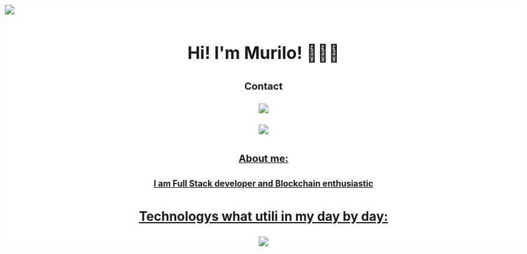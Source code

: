 <img width=100% src="https://capsule-render.vercel.app/api?type=waving&color=F4EEE0&height=100&section=header&fontSize=30&fontColor=13185&animation=twinkling&fontAlignY=35" />
<div align="center">


<h1> Hi! I'm Murilo! 👨🏻‍💻 </h1> 

<h3>Contact</h3>
<p>
  <a href="https://www.linkedin.com/in/murilo-ferreira-b0469a222/">
  <img src="https://skillicons.dev/icons?i=linkedin" />
</p>

<div align="center">  
  <img width="50%" src="https://github-readme-stats-git-masterrstaa-rickstaa.vercel.app/api/top-langs/?username=MuriloFerre1ra&hide=pascal&layout=compact&theme=tokyonight"/>
</div>

<h3>About me:</h3>
<h4>I am Full Stack developer and Blockchain enthusiastic </h4>

## Technologys what utili in my day by day:
 <img src="https://skillicons.dev/icons?i=js,typescript,html,css,materialui,react,git,nodejs,express,postgres,mongodb,postman"/>
	
</div>
